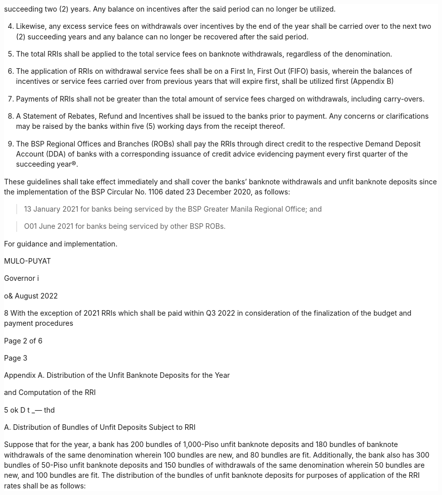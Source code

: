 succeeding two (2) years. Any balance on incentives after the said period can no longer be utilized.

4. Likewise, any excess service fees on withdrawals over incentives by the end of the year shall be carried over to the next two (2) succeeding years and any balance can no longer be recovered after the said period.

5. The total RRIs shall be applied to the total service fees on banknote withdrawals, regardless of the denomination.

6. The application of RRIs on withdrawal service fees shall be on a First In, First Out (FIFO) basis, wherein the balances of incentives or service fees carried over from previous years that will expire first, shall be utilized first (Appendix B)

7. Payments of RRIs shall not be greater than the total amount of service fees charged on withdrawals, including carry-overs.

8. A Statement of Rebates, Refund and Incentives shall be issued to the banks prior to payment. Any concerns or clarifications may be raised by the banks within five (5) working days from the receipt thereof.

9. The BSP Regional Offices and Branches (ROBs) shall pay the RRIs through direct credit to the respective Demand Deposit Account (DDA) of banks with a corresponding issuance of credit advice evidencing payment every first quarter of the succeeding year®.

These guidelines shall take effect immediately and shall cover the banks’ banknote withdrawals and unfit banknote deposits since the implementation of the BSP Circular No. 1106 dated 23 December 2020, as follows:

> 13 January 2021 for banks being serviced by the BSP Greater Manila Regional Office; and

> O01 June 2021 for banks being serviced by other BSP ROBs.

For guidance and implementation.

MULO-PUYAT

Governor i

o& August 2022

8 With the exception of 2021 RRIs which shall be paid within Q3 2022 in consideration of the finalization of the budget and payment procedures

Page 2 of 6

Page 3

Appendix A. Distribution of the Unfit Banknote Deposits for the Year

and Computation of the RRI

5 ok D t _— thd

A. Distribution of Bundles of Unfit Deposits Subject to RRI

Suppose that for the year, a bank has 200 bundles of 1,000-Piso unfit banknote deposits and 180 bundles of banknote withdrawals of the same denomination wherein 100 bundles are new, and 80 bundles are fit. Additionally, the bank also has 300 bundles of 50-Piso unfit banknote deposits and 150 bundles of withdrawals of the same denomination wherein 50 bundles are new, and 100 bundles are fit. The distribution of the bundles of unfit banknote deposits for purposes of application of the RRI rates shall be as follows:
